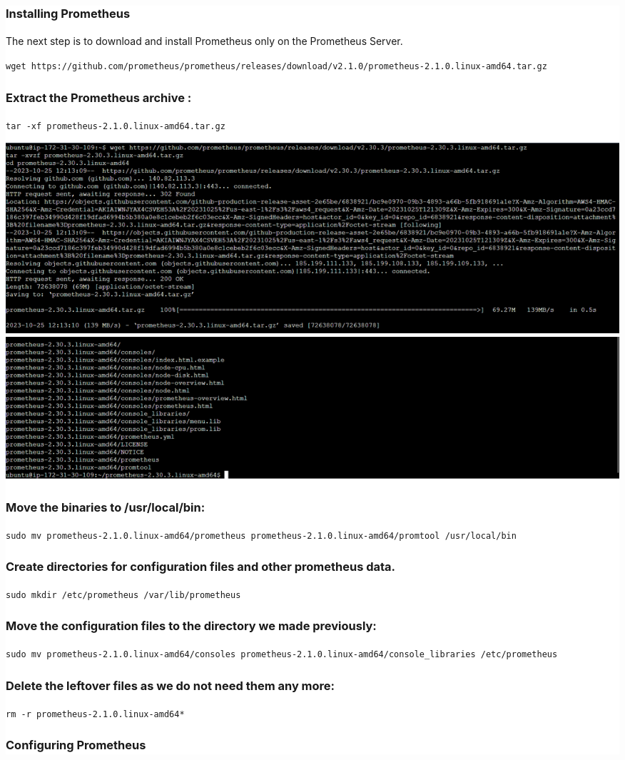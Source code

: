 ### Installing Prometheus
The next step is to download and install Prometheus only on the Prometheus Server.
```
wget https://github.com/prometheus/prometheus/releases/download/v2.1.0/prometheus-2.1.0.linux-amd64.tar.gz
```
### Extract the Prometheus archive :
```
tar -xf prometheus-2.1.0.linux-amd64.tar.gz
```
<img src="https://github.com/Vennilavan12/zen-class-devops-documentation/blob/main/011%20-%20Prometheus-Grafana/img/pg6.png">
<img src="https://github.com/Vennilavan12/zen-class-devops-documentation/blob/main/011%20-%20Prometheus-Grafana/img/pg7.png">

### Move the binaries to /usr/local/bin:
```
sudo mv prometheus-2.1.0.linux-amd64/prometheus prometheus-2.1.0.linux-amd64/promtool /usr/local/bin
```
### Create directories for configuration files and other prometheus data.
```
sudo mkdir /etc/prometheus /var/lib/prometheus

```
### Move the configuration files to the directory we made previously:
```
sudo mv prometheus-2.1.0.linux-amd64/consoles prometheus-2.1.0.linux-amd64/console_libraries /etc/prometheus
```
### Delete the leftover files as we do not need them any more:
```
rm -r prometheus-2.1.0.linux-amd64*
```
### Configuring Prometheus